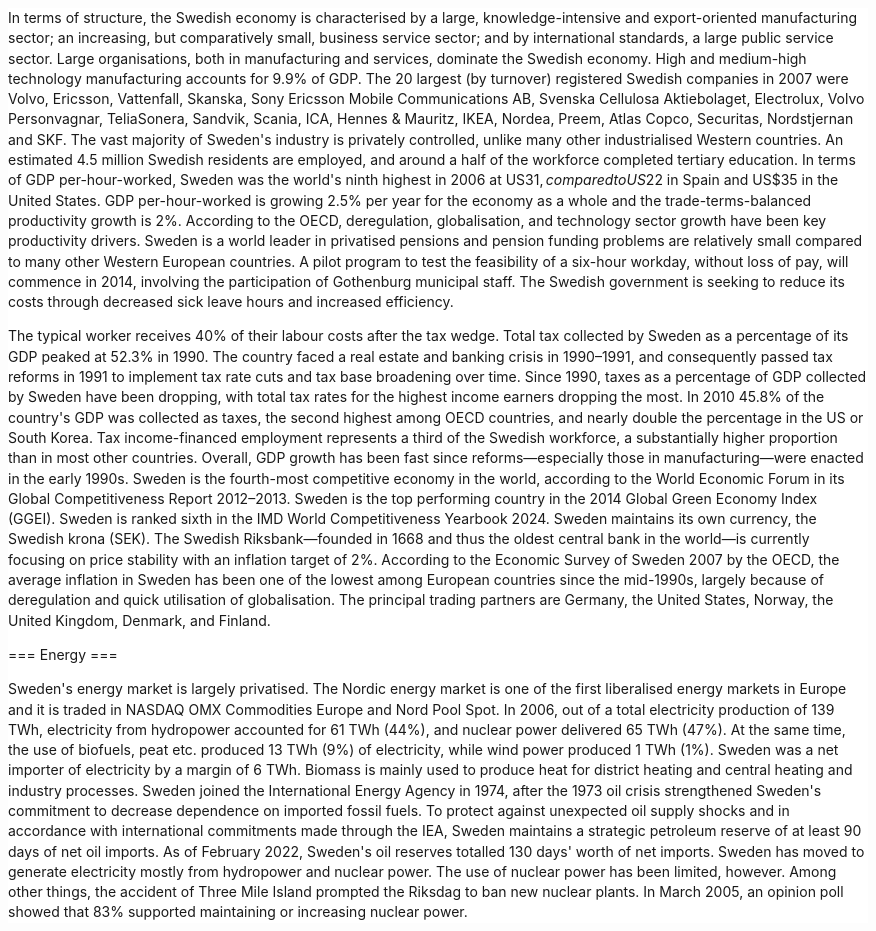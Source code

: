 In terms of structure, the Swedish economy is characterised by a large, knowledge-intensive and export-oriented manufacturing sector; an increasing, but comparatively small, business service sector; and by international standards, a large public service sector. Large organisations, both in manufacturing and services, dominate the Swedish economy. High and medium-high technology manufacturing accounts for 9.9% of GDP.
The 20 largest (by turnover) registered Swedish companies in 2007 were Volvo, Ericsson, Vattenfall, Skanska, Sony Ericsson Mobile Communications AB, Svenska Cellulosa Aktiebolaget, Electrolux, Volvo Personvagnar, TeliaSonera, Sandvik, Scania, ICA, Hennes & Mauritz, IKEA, Nordea, Preem, Atlas Copco, Securitas, Nordstjernan and SKF. The vast majority of Sweden's industry is privately controlled, unlike many other industrialised Western countries.
An estimated 4.5 million Swedish residents are employed, and around a half of the workforce completed tertiary education. In terms of GDP per-hour-worked, Sweden was the world's ninth highest in 2006 at US$31, compared to US$22 in Spain and US$35 in the United States. GDP per-hour-worked is growing 2.5% per year for the economy as a whole and the trade-terms-balanced productivity growth is 2%. According to the OECD, deregulation, globalisation, and technology sector growth have been key productivity drivers. Sweden is a world leader in privatised pensions and pension funding problems are relatively small compared to many other Western European countries. A pilot program to test the feasibility of a six-hour workday, without loss of pay, will commence in 2014, involving the participation of Gothenburg municipal staff. The Swedish government is seeking to reduce its costs through decreased sick leave hours and increased efficiency.

The typical worker receives 40% of their labour costs after the tax wedge. Total tax collected by Sweden as a percentage of its GDP peaked at 52.3% in 1990. The country faced a real estate and banking crisis in 1990–1991, and consequently passed tax reforms in 1991 to implement tax rate cuts and tax base broadening over time. Since 1990, taxes as a percentage of GDP collected by Sweden have been dropping, with total tax rates for the highest income earners dropping the most. In 2010 45.8% of the country's GDP was collected as taxes, the second highest among OECD countries, and nearly double the percentage in the US or South Korea. Tax income-financed employment represents a third of the Swedish workforce, a substantially higher proportion than in most other countries. Overall, GDP growth has been fast since reforms—especially those in manufacturing—were enacted in the early 1990s.
Sweden is the fourth-most competitive economy in the world, according to the World Economic Forum in its Global Competitiveness Report 2012–2013. Sweden is the top performing country in the 2014 Global Green Economy Index (GGEI). Sweden is ranked sixth in the IMD World Competitiveness Yearbook 2024.
Sweden maintains its own currency, the Swedish krona (SEK). The Swedish Riksbank—founded in 1668 and thus the oldest central bank in the world—is currently focusing on price stability with an inflation target of 2%. According to the Economic Survey of Sweden 2007 by the OECD, the average inflation in Sweden has been one of the lowest among European countries since the mid-1990s, largely because of deregulation and quick utilisation of globalisation.
The principal trading partners are Germany, the United States, Norway, the United Kingdom, Denmark, and Finland.


=== Energy ===

Sweden's energy market is largely privatised. The Nordic energy market is one of the first liberalised energy markets in Europe and it is traded in NASDAQ OMX Commodities Europe and Nord Pool Spot. In 2006, out of a total electricity production of 139 TWh, electricity from hydropower accounted for 61 TWh (44%), and nuclear power delivered 65 TWh (47%). At the same time, the use of biofuels, peat etc. produced 13 TWh (9%) of electricity, while wind power produced 1 TWh (1%). Sweden was a net importer of electricity by a margin of 6 TWh. Biomass is mainly used to produce heat for district heating and central heating and industry processes.
Sweden joined the International Energy Agency in 1974, after the 1973 oil crisis strengthened Sweden's commitment to decrease dependence on imported fossil fuels. To protect against unexpected oil supply shocks and in accordance with international commitments made through the IEA, Sweden maintains a strategic petroleum reserve of at least 90 days of net oil imports. As of February 2022, Sweden's oil reserves totalled 130 days' worth of net imports. Sweden has moved to generate electricity mostly from hydropower and nuclear power. The use of nuclear power has been limited, however. Among other things, the accident of Three Mile Island prompted the Riksdag to ban new nuclear plants. In March 2005, an opinion poll showed that 83% supported maintaining or increasing nuclear power.